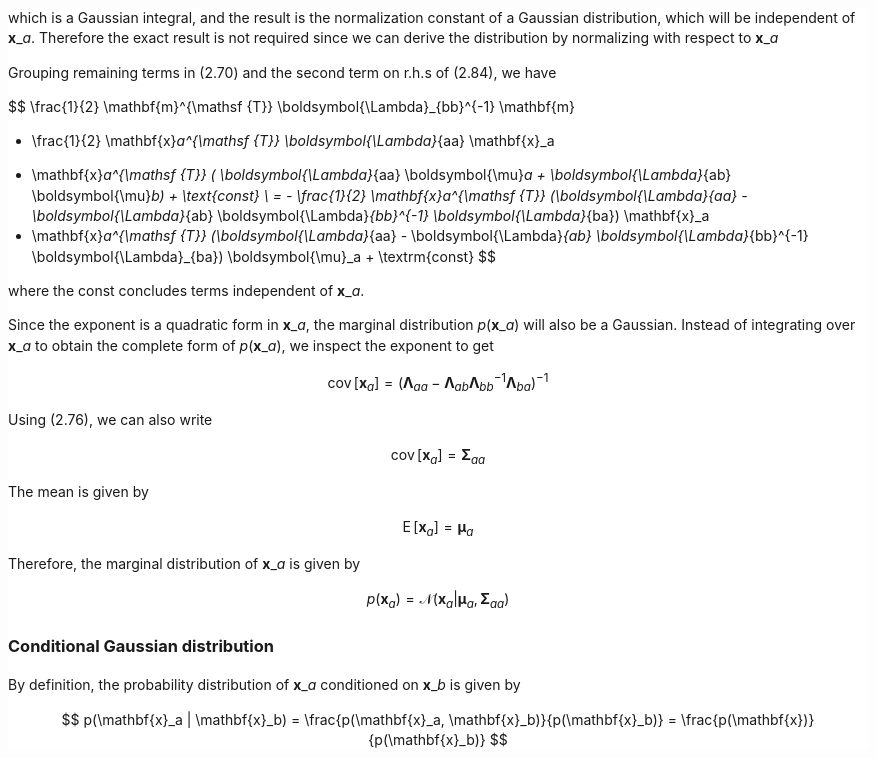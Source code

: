 which is a Gaussian integral, and the result is the normalization constant of a Gaussian distribution, which will be independent of $\mathbf{x}\_a$.
Therefore the exact result is not required since we can derive the distribution by normalizing with respect to $\mathbf{x}\_a$

Grouping remaining terms in (2.70) and the second term on r.h.s of (2.84), we have

$$
\frac{1}{2} \mathbf{m}^{\mathsf {T}} \boldsymbol{\Lambda}_{bb}^{-1} \mathbf{m}
- \frac{1}{2} \mathbf{x}_a^{\mathsf {T}} \boldsymbol{\Lambda}_{aa} \mathbf{x}_a
+ \mathbf{x}_a^{\mathsf {T}} ( \boldsymbol{\Lambda}_{aa} \boldsymbol{\mu}_a +  \boldsymbol{\Lambda}_{ab} \boldsymbol{\mu}_b) + \text{const} \\
= - \frac{1}{2} \mathbf{x}_a^{\mathsf {T}} (\boldsymbol{\Lambda}_{aa} - \boldsymbol{\Lambda}_{ab} \boldsymbol{\Lambda}_{bb}^{-1} \boldsymbol{\Lambda}_{ba}) \mathbf{x}_a
+ \mathbf{x}_a^{\mathsf {T}} (\boldsymbol{\Lambda}_{aa} - \boldsymbol{\Lambda}_{ab} \boldsymbol{\Lambda}_{bb}^{-1} \boldsymbol{\Lambda}_{ba}) \boldsymbol{\mu}_a + \textrm{const}
$$

where the $\textrm{const}$ concludes terms independent of $\mathbf{x}\_a$.

Since the exponent is a quadratic form in $\mathbf{x}\_a$, the marginal distribution $p(\mathbf{x}\_a)$ will also be a Gaussian.
Instead of integrating over $\mathbf{x}\_a$ to obtain the complete form of $p(\mathbf{x}\_a)$, we inspect the exponent to get 

$$
\operatorname{cov} [\mathbf{x}_a]
= (\boldsymbol{\Lambda}_{aa} - \boldsymbol{\Lambda}_{ab} \boldsymbol{\Lambda}_{bb}^{-1} \boldsymbol{\Lambda}_{ba})^{-1}
$$

Using (2.76), we can also write

$$
\operatorname{cov} [\mathbf{x}_a] = \boldsymbol{\Sigma}_{aa}
$$

The mean is given by 

$$
\operatorname{E} [\mathbf{x}_a] = \boldsymbol{\mu}_a
$$

Therefore, the marginal distribution of $\mathbf{x}\_a$ is given by

$$
p(\mathbf{x}_a) = \mathcal{N} (\mathbf{x}_a | \boldsymbol{\mu}_a, \boldsymbol{\Sigma}_{aa})
$$

### Conditional Gaussian distribution

By definition, the probability distribution of $\mathbf{x}\_a$ conditioned on $\mathbf{x}\_b$ is given by

$$
p(\mathbf{x}_a | \mathbf{x}_b)
= \frac{p(\mathbf{x}_a, \mathbf{x}_b)}{p(\mathbf{x}_b)}
= \frac{p(\mathbf{x})}{p(\mathbf{x}_b)}
$$
